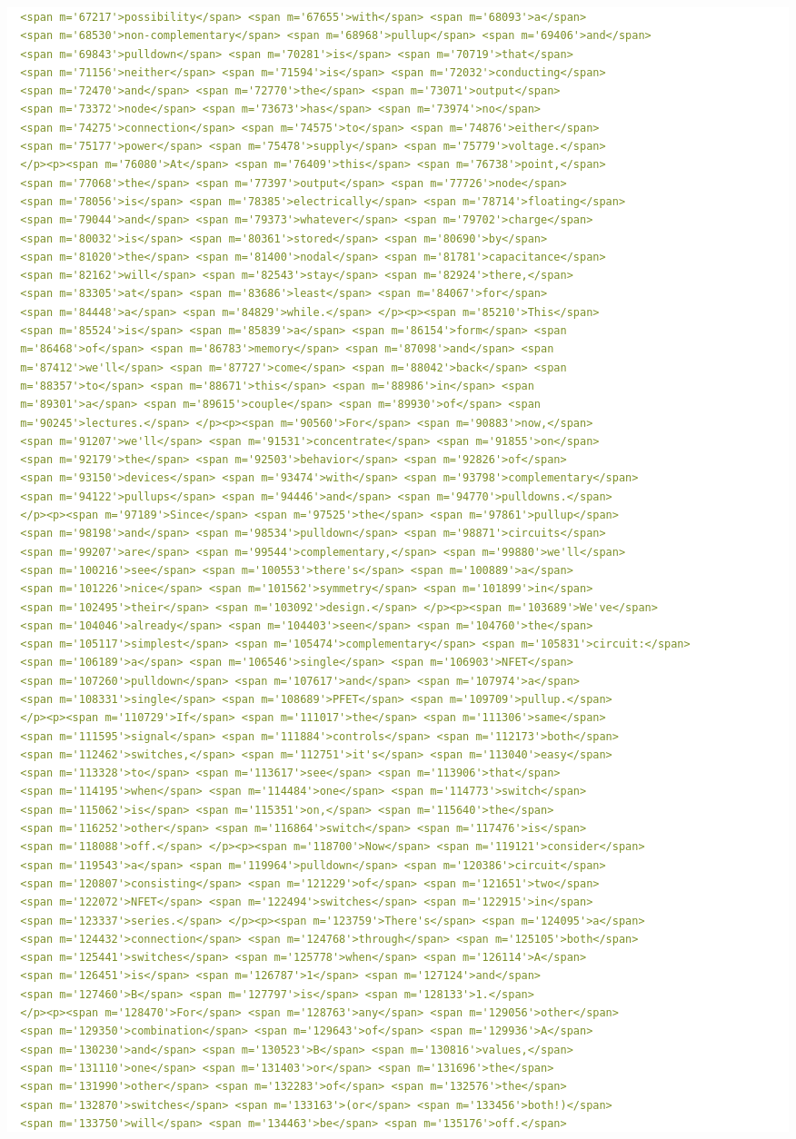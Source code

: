 ```yaml
  <span m='67217'>possibility</span> <span m='67655'>with</span> <span m='68093'>a</span>
  <span m='68530'>non-complementary</span> <span m='68968'>pullup</span> <span m='69406'>and</span>
  <span m='69843'>pulldown</span> <span m='70281'>is</span> <span m='70719'>that</span>
  <span m='71156'>neither</span> <span m='71594'>is</span> <span m='72032'>conducting</span>
  <span m='72470'>and</span> <span m='72770'>the</span> <span m='73071'>output</span>
  <span m='73372'>node</span> <span m='73673'>has</span> <span m='73974'>no</span>
  <span m='74275'>connection</span> <span m='74575'>to</span> <span m='74876'>either</span>
  <span m='75177'>power</span> <span m='75478'>supply</span> <span m='75779'>voltage.</span>
  </p><p><span m='76080'>At</span> <span m='76409'>this</span> <span m='76738'>point,</span>
  <span m='77068'>the</span> <span m='77397'>output</span> <span m='77726'>node</span>
  <span m='78056'>is</span> <span m='78385'>electrically</span> <span m='78714'>floating</span>
  <span m='79044'>and</span> <span m='79373'>whatever</span> <span m='79702'>charge</span>
  <span m='80032'>is</span> <span m='80361'>stored</span> <span m='80690'>by</span>
  <span m='81020'>the</span> <span m='81400'>nodal</span> <span m='81781'>capacitance</span>
  <span m='82162'>will</span> <span m='82543'>stay</span> <span m='82924'>there,</span>
  <span m='83305'>at</span> <span m='83686'>least</span> <span m='84067'>for</span>
  <span m='84448'>a</span> <span m='84829'>while.</span> </p><p><span m='85210'>This</span>
  <span m='85524'>is</span> <span m='85839'>a</span> <span m='86154'>form</span> <span
  m='86468'>of</span> <span m='86783'>memory</span> <span m='87098'>and</span> <span
  m='87412'>we'll</span> <span m='87727'>come</span> <span m='88042'>back</span> <span
  m='88357'>to</span> <span m='88671'>this</span> <span m='88986'>in</span> <span
  m='89301'>a</span> <span m='89615'>couple</span> <span m='89930'>of</span> <span
  m='90245'>lectures.</span> </p><p><span m='90560'>For</span> <span m='90883'>now,</span>
  <span m='91207'>we'll</span> <span m='91531'>concentrate</span> <span m='91855'>on</span>
  <span m='92179'>the</span> <span m='92503'>behavior</span> <span m='92826'>of</span>
  <span m='93150'>devices</span> <span m='93474'>with</span> <span m='93798'>complementary</span>
  <span m='94122'>pullups</span> <span m='94446'>and</span> <span m='94770'>pulldowns.</span>
  </p><p><span m='97189'>Since</span> <span m='97525'>the</span> <span m='97861'>pullup</span>
  <span m='98198'>and</span> <span m='98534'>pulldown</span> <span m='98871'>circuits</span>
  <span m='99207'>are</span> <span m='99544'>complementary,</span> <span m='99880'>we'll</span>
  <span m='100216'>see</span> <span m='100553'>there's</span> <span m='100889'>a</span>
  <span m='101226'>nice</span> <span m='101562'>symmetry</span> <span m='101899'>in</span>
  <span m='102495'>their</span> <span m='103092'>design.</span> </p><p><span m='103689'>We've</span>
  <span m='104046'>already</span> <span m='104403'>seen</span> <span m='104760'>the</span>
  <span m='105117'>simplest</span> <span m='105474'>complementary</span> <span m='105831'>circuit:</span>
  <span m='106189'>a</span> <span m='106546'>single</span> <span m='106903'>NFET</span>
  <span m='107260'>pulldown</span> <span m='107617'>and</span> <span m='107974'>a</span>
  <span m='108331'>single</span> <span m='108689'>PFET</span> <span m='109709'>pullup.</span>
  </p><p><span m='110729'>If</span> <span m='111017'>the</span> <span m='111306'>same</span>
  <span m='111595'>signal</span> <span m='111884'>controls</span> <span m='112173'>both</span>
  <span m='112462'>switches,</span> <span m='112751'>it's</span> <span m='113040'>easy</span>
  <span m='113328'>to</span> <span m='113617'>see</span> <span m='113906'>that</span>
  <span m='114195'>when</span> <span m='114484'>one</span> <span m='114773'>switch</span>
  <span m='115062'>is</span> <span m='115351'>on,</span> <span m='115640'>the</span>
  <span m='116252'>other</span> <span m='116864'>switch</span> <span m='117476'>is</span>
  <span m='118088'>off.</span> </p><p><span m='118700'>Now</span> <span m='119121'>consider</span>
  <span m='119543'>a</span> <span m='119964'>pulldown</span> <span m='120386'>circuit</span>
  <span m='120807'>consisting</span> <span m='121229'>of</span> <span m='121651'>two</span>
  <span m='122072'>NFET</span> <span m='122494'>switches</span> <span m='122915'>in</span>
  <span m='123337'>series.</span> </p><p><span m='123759'>There's</span> <span m='124095'>a</span>
  <span m='124432'>connection</span> <span m='124768'>through</span> <span m='125105'>both</span>
  <span m='125441'>switches</span> <span m='125778'>when</span> <span m='126114'>A</span>
  <span m='126451'>is</span> <span m='126787'>1</span> <span m='127124'>and</span>
  <span m='127460'>B</span> <span m='127797'>is</span> <span m='128133'>1.</span>
  </p><p><span m='128470'>For</span> <span m='128763'>any</span> <span m='129056'>other</span>
  <span m='129350'>combination</span> <span m='129643'>of</span> <span m='129936'>A</span>
  <span m='130230'>and</span> <span m='130523'>B</span> <span m='130816'>values,</span>
  <span m='131110'>one</span> <span m='131403'>or</span> <span m='131696'>the</span>
  <span m='131990'>other</span> <span m='132283'>of</span> <span m='132576'>the</span>
  <span m='132870'>switches</span> <span m='133163'>(or</span> <span m='133456'>both!)</span>
  <span m='133750'>will</span> <span m='134463'>be</span> <span m='135176'>off.</span>
```